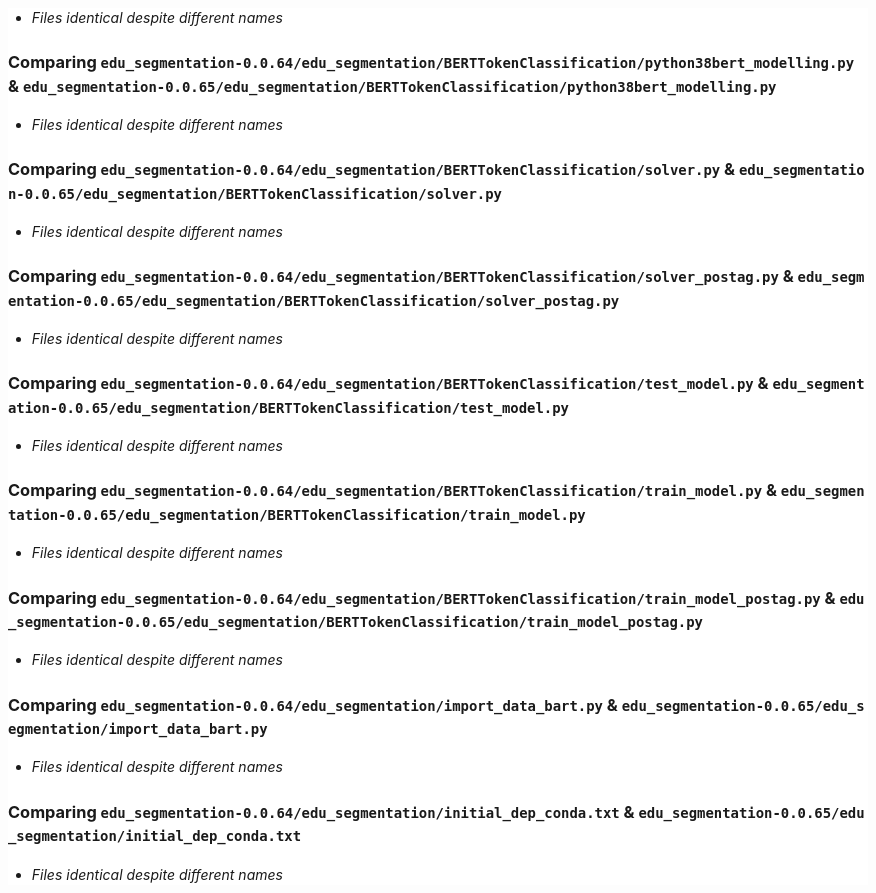  * *Files identical despite different names*

### Comparing `edu_segmentation-0.0.64/edu_segmentation/BERTTokenClassification/python38bert_modelling.py` & `edu_segmentation-0.0.65/edu_segmentation/BERTTokenClassification/python38bert_modelling.py`

 * *Files identical despite different names*

### Comparing `edu_segmentation-0.0.64/edu_segmentation/BERTTokenClassification/solver.py` & `edu_segmentation-0.0.65/edu_segmentation/BERTTokenClassification/solver.py`

 * *Files identical despite different names*

### Comparing `edu_segmentation-0.0.64/edu_segmentation/BERTTokenClassification/solver_postag.py` & `edu_segmentation-0.0.65/edu_segmentation/BERTTokenClassification/solver_postag.py`

 * *Files identical despite different names*

### Comparing `edu_segmentation-0.0.64/edu_segmentation/BERTTokenClassification/test_model.py` & `edu_segmentation-0.0.65/edu_segmentation/BERTTokenClassification/test_model.py`

 * *Files identical despite different names*

### Comparing `edu_segmentation-0.0.64/edu_segmentation/BERTTokenClassification/train_model.py` & `edu_segmentation-0.0.65/edu_segmentation/BERTTokenClassification/train_model.py`

 * *Files identical despite different names*

### Comparing `edu_segmentation-0.0.64/edu_segmentation/BERTTokenClassification/train_model_postag.py` & `edu_segmentation-0.0.65/edu_segmentation/BERTTokenClassification/train_model_postag.py`

 * *Files identical despite different names*

### Comparing `edu_segmentation-0.0.64/edu_segmentation/import_data_bart.py` & `edu_segmentation-0.0.65/edu_segmentation/import_data_bart.py`

 * *Files identical despite different names*

### Comparing `edu_segmentation-0.0.64/edu_segmentation/initial_dep_conda.txt` & `edu_segmentation-0.0.65/edu_segmentation/initial_dep_conda.txt`

 * *Files identical despite different names*
